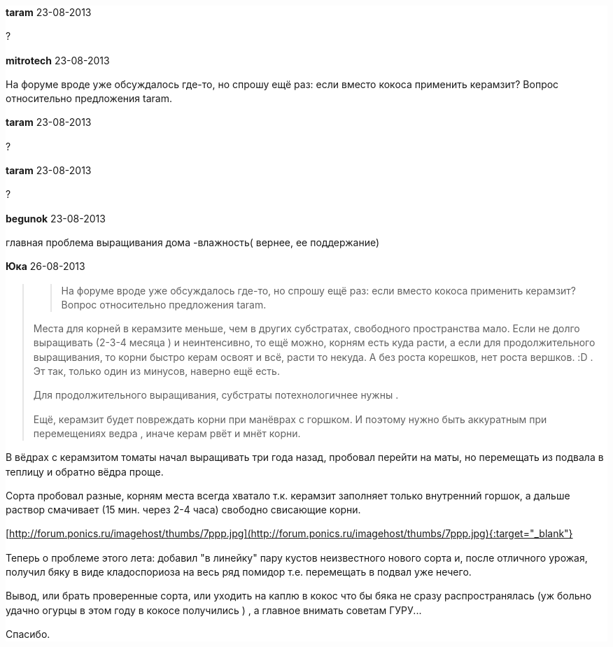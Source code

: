 **taram** 23-08-2013

?


**mitrotech** 23-08-2013

На форуме вроде уже обсуждалось где-то, но спрошу ещё раз: если вместо кокоса применить керамзит? Вопрос относительно предложения taram.


**taram** 23-08-2013

?


**taram** 23-08-2013

?


**begunok** 23-08-2013

главная проблема выращивания дома -влажность( вернее, ее поддержание)


**Юка** 26-08-2013

> > На форуме вроде уже обсуждалось где-то, но спрошу ещё раз: если вместо кокоса применить керамзит? Вопрос относительно предложения taram.
> 
> 
> 
> Места для корней в керамзите меньше, чем в других субстратах, свободного пространства мало. Если не долго выращивать (2-3-4 месяца ) и неинтенсивно, то ещё можно, корням есть куда расти, а если для продолжительного выращивания, то корни быстро керам освоят и всё, расти то некуда. А без роста корешков, нет роста вершков. :D . Эт так, только один из минусов, наверно ещё есть.
> 
> Для продолжительного выращивания, субстраты потехнологичнее нужны .
> 
> Ещё, керамзит будет повреждать корни при манёврах с горшком. И поэтому нужно быть аккуратным при перемещениях ведра , иначе керам рвёт и мнёт корни.

В вёдрах с керамзитом томаты начал выращивать три года назад, пробовал перейти на маты, но перемещать из подвала в теплицу и обратно вёдра проще.

Сорта пробовал разные, корням места всегда хватало т.к. керамзит заполняет только внутренний горшок, а дальше раствор смачивает (15 мин. через 2-4 часа) свободно свисающие корни.

[http://forum.ponics.ru/imagehost/thumbs/7ppp.jpg](http://forum.ponics.ru/imagehost/thumbs/7ppp.jpg){:target="_blank"}

Теперь о проблеме этого лета: добавил "в линейку" пару кустов неизвестного нового сорта и, после отличного урожая, получил бяку в виде кладоспориоза на весь ряд помидор т.е. перемещать в подвал уже нечего. 

Вывод, или брать проверенные сорта, или уходить на каплю в кокос что бы бяка не сразу распространялась (уж больно удачно огурцы в этом году в кокосе получились ) , а главное внимать советам ГУРУ...

Спасибо.
